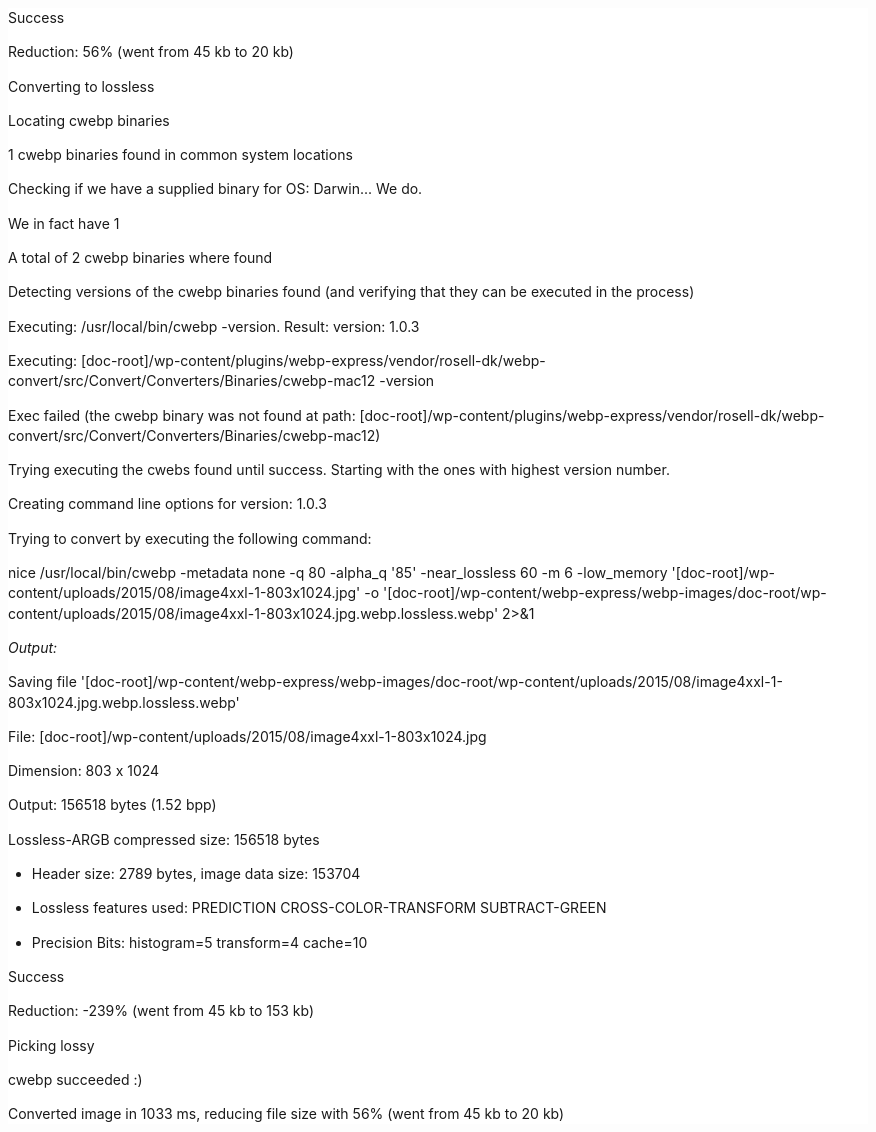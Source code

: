 Success

Reduction: 56% (went from 45 kb to 20 kb)


Converting to lossless

Locating cwebp binaries

1 cwebp binaries found in common system locations

Checking if we have a supplied binary for OS: Darwin... We do.

We in fact have 1

A total of 2 cwebp binaries where found

Detecting versions of the cwebp binaries found (and verifying that they can be executed in the process)

Executing: /usr/local/bin/cwebp -version. Result: version: 1.0.3

Executing: [doc-root]/wp-content/plugins/webp-express/vendor/rosell-dk/webp-convert/src/Convert/Converters/Binaries/cwebp-mac12 -version

Exec failed (the cwebp binary was not found at path: [doc-root]/wp-content/plugins/webp-express/vendor/rosell-dk/webp-convert/src/Convert/Converters/Binaries/cwebp-mac12)

Trying executing the cwebs found until success. Starting with the ones with highest version number.

Creating command line options for version: 1.0.3

Trying to convert by executing the following command:

nice /usr/local/bin/cwebp -metadata none -q 80 -alpha_q '85' -near_lossless 60 -m 6 -low_memory '[doc-root]/wp-content/uploads/2015/08/image4xxl-1-803x1024.jpg' -o '[doc-root]/wp-content/webp-express/webp-images/doc-root/wp-content/uploads/2015/08/image4xxl-1-803x1024.jpg.webp.lossless.webp' 2>&1


*Output:* 

Saving file '[doc-root]/wp-content/webp-express/webp-images/doc-root/wp-content/uploads/2015/08/image4xxl-1-803x1024.jpg.webp.lossless.webp'

File:      [doc-root]/wp-content/uploads/2015/08/image4xxl-1-803x1024.jpg

Dimension: 803 x 1024

Output:    156518 bytes (1.52 bpp)

Lossless-ARGB compressed size: 156518 bytes

  * Header size: 2789 bytes, image data size: 153704

  * Lossless features used: PREDICTION CROSS-COLOR-TRANSFORM SUBTRACT-GREEN

  * Precision Bits: histogram=5 transform=4 cache=10


Success

Reduction: -239% (went from 45 kb to 153 kb)


Picking lossy

cwebp succeeded :)


Converted image in 1033 ms, reducing file size with 56% (went from 45 kb to 20 kb)

